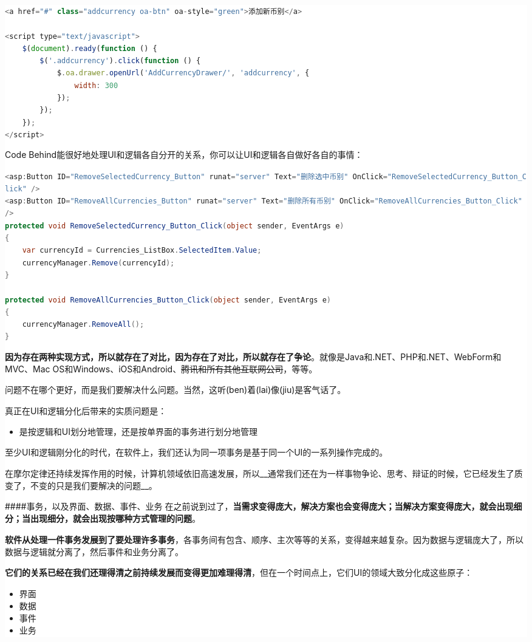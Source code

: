 ```js
<a href="#" class="addcurrency oa-btn" oa-style="green">添加新币别</a>

<script type="text/javascript">
    $(document).ready(function () {
        $('.addcurrency').click(function () {
            $.oa.drawer.openUrl('AddCurrencyDrawer/', 'addcurrency', {
                width: 300
            });
        });
    });
</script>
```
Code Behind能很好地处理UI和逻辑各自分开的关系，你可以让UI和逻辑各自做好各自的事情：
```C#
<asp:Button ID="RemoveSelectedCurrency_Button" runat="server" Text="删除选中币别" OnClick="RemoveSelectedCurrency_Button_Click" />
<asp:Button ID="RemoveAllCurrencies_Button" runat="server" Text="删除所有币别" OnClick="RemoveAllCurrencies_Button_Click" />
protected void RemoveSelectedCurrency_Button_Click(object sender, EventArgs e)
{
    var currencyId = Currencies_ListBox.SelectedItem.Value;
    currencyManager.Remove(currencyId);
}

protected void RemoveAllCurrencies_Button_Click(object sender, EventArgs e)
{
    currencyManager.RemoveAll();
}
```

__因为存在两种实现方式，所以就存在了对比，因为存在了对比，所以就存在了争论__。就像是Java和.NET、PHP和.NET、WebForm和MVC、Mac OS和Windows、iOS和Android、~~腾讯和所有其他互联网公司~~，等等。

问题不在哪个更好，而是我们要解决什么问题。当然，这听(ben)着(lai)像(jiu)是客气话了。

真正在UI和逻辑分化后带来的实质问题是：

-	是按逻辑和UI划分地管理，还是按单界面的事务进行划分地管理

至少UI和逻辑刚分化的时代，在软件上，我们还认为同一项事务是基于同一个UI的一系列操作完成的。

在摩尔定律还持续发挥作用的时候，计算机领域依旧高速发展，所以__通常我们还在为一样事物争论、思考、辩证的时候，它已经发生了质变了，不变的只是我们要解决的问题__。


  

####事务，以及界面、数据、事件、业务
在之前说到过了，__当需求变得庞大，解决方案也会变得庞大；当解决方案变得庞大，就会出现细分；当出现细分，就会出现按哪种方式管理的问题__。

__软件从处理一件事务发展到了要处理许多事务__，各事务间有包含、顺序、主次等等的关系，变得越来越复杂。因为数据与逻辑庞大了，所以数据与逻辑就分离了，然后事件和业务分离了。

__它们的关系已经在我们还理得清之前持续发展而变得更加难理得清__，但在一个时间点上，它们UI的领域大致分化成这些原子：

-	界面
-	数据
-	事件
-	业务
